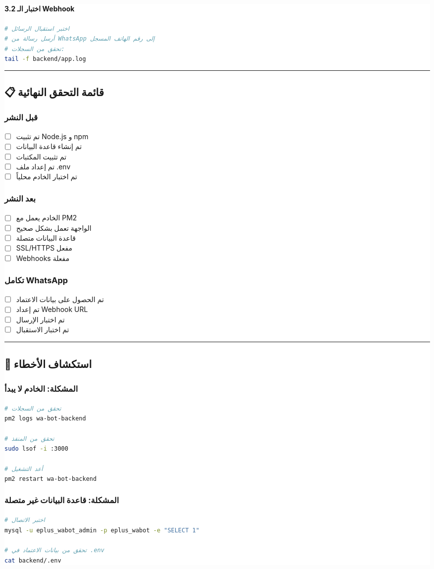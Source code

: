 #### 3.2 اختبار الـ Webhook
```bash
# اختبر استقبال الرسائل
# أرسل رسالة من WhatsApp إلى رقم الهاتف المسجل
# تحقق من السجلات:
tail -f backend/app.log
```

---

## 📋 قائمة التحقق النهائية

### قبل النشر
- [ ] تم تثبيت Node.js و npm
- [ ] تم إنشاء قاعدة البيانات
- [ ] تم تثبيت المكتبات
- [ ] تم إعداد ملف .env
- [ ] تم اختبار الخادم محلياً

### بعد النشر
- [ ] الخادم يعمل مع PM2
- [ ] الواجهة تعمل بشكل صحيح
- [ ] قاعدة البيانات متصلة
- [ ] SSL/HTTPS مفعل
- [ ] Webhooks مفعلة

### تكامل WhatsApp
- [ ] تم الحصول على بيانات الاعتماد
- [ ] تم إعداد Webhook URL
- [ ] تم اختبار الإرسال
- [ ] تم اختبار الاستقبال

---

## 🔧 استكشاف الأخطاء

### المشكلة: الخادم لا يبدأ
```bash
# تحقق من السجلات
pm2 logs wa-bot-backend

# تحقق من المنفذ
sudo lsof -i :3000

# أعد التشغيل
pm2 restart wa-bot-backend
```

### المشكلة: قاعدة البيانات غير متصلة
```bash
# اختبر الاتصال
mysql -u eplus_wabot_admin -p eplus_wabot -e "SELECT 1"

# تحقق من بيانات الاعتماد في .env
cat backend/.env
```
